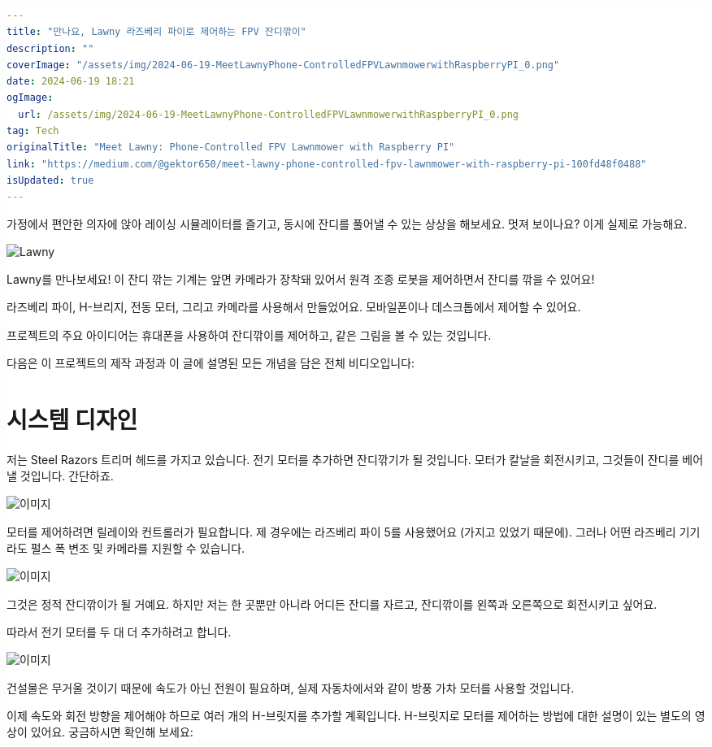 ```yaml
---
title: "만나요, Lawny 라즈베리 파이로 제어하는 FPV 잔디깎이"
description: ""
coverImage: "/assets/img/2024-06-19-MeetLawnyPhone-ControlledFPVLawnmowerwithRaspberryPI_0.png"
date: 2024-06-19 18:21
ogImage:
  url: /assets/img/2024-06-19-MeetLawnyPhone-ControlledFPVLawnmowerwithRaspberryPI_0.png
tag: Tech
originalTitle: "Meet Lawny: Phone-Controlled FPV Lawnmower with Raspberry PI"
link: "https://medium.com/@gektor650/meet-lawny-phone-controlled-fpv-lawnmower-with-raspberry-pi-100fd48f0488"
isUpdated: true
---
```


가정에서 편안한 의자에 앉아 레이싱 시뮬레이터를 즐기고, 동시에 잔디를 풀어낼 수 있는 상상을 해보세요. 멋져 보이나요? 이게 실제로 가능해요.

![Lawny](/assets/img/2024-06-19-MeetLawnyPhone-ControlledFPVLawnmowerwithRaspberryPI_0.png)

Lawny를 만나보세요! 이 잔디 깎는 기계는 앞면 카메라가 장착돼 있어서 원격 조종 로봇을 제어하면서 잔디를 깎을 수 있어요!

라즈베리 파이, H-브리지, 전동 모터, 그리고 카메라를 사용해서 만들었어요. 모바일폰이나 데스크톱에서 제어할 수 있어요.

<div class="content-ad"></div>

프로젝트의 주요 아이디어는 휴대폰을 사용하여 잔디깎이를 제어하고, 같은 그림을 볼 수 있는 것입니다.

다음은 이 프로젝트의 제작 과정과 이 글에 설명된 모든 개념을 담은 전체 비디오입니다:

# 시스템 디자인

저는 Steel Razors 트리머 헤드를 가지고 있습니다. 전기 모터를 추가하면 잔디깎기가 될 것입니다. 모터가 칼날을 회전시키고, 그것들이 잔디를 베어낼 것입니다. 간단하죠.

<div class="content-ad"></div>

![이미지](/assets/img/2024-06-19-MeetLawnyPhone-ControlledFPVLawnmowerwithRaspberryPI_1.png)

모터를 제어하려면 릴레이와 컨트롤러가 필요합니다. 제 경우에는 라즈베리 파이 5를 사용했어요 (가지고 있었기 때문에). 그러나 어떤 라즈베리 기기라도 펄스 폭 변조 및 카메라를 지원할 수 있습니다.

![이미지](/assets/img/2024-06-19-MeetLawnyPhone-ControlledFPVLawnmowerwithRaspberryPI_2.png)

그것은 정적 잔디깎이가 될 거예요. 하지만 저는 한 곳뿐만 아니라 어디든 잔디를 자르고, 잔디깎이를 왼쪽과 오른쪽으로 회전시키고 싶어요.

<div class="content-ad"></div>

따라서 전기 모터를 두 대 더 추가하려고 합니다.

![이미지](/assets/img/2024-06-19-MeetLawnyPhone-ControlledFPVLawnmowerwithRaspberryPI_3.png)

건설물은 무거울 것이기 때문에 속도가 아닌 전원이 필요하며, 실제 자동차에서와 같이 방풍 가차 모터를 사용할 것입니다.

이제 속도와 회전 방향을 제어해야 하므로 여러 개의 H-브릿지를 추가할 계획입니다. H-브릿지로 모터를 제어하는 방법에 대한 설명이 있는 별도의 영상이 있어요. 궁금하시면 확인해 보세요:
